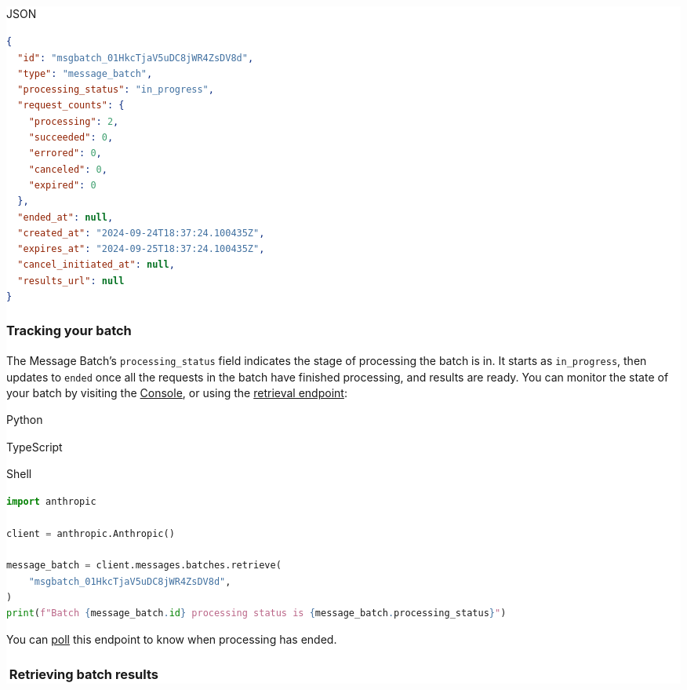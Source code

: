 JSON

```JSON
{
  "id": "msgbatch_01HkcTjaV5uDC8jWR4ZsDV8d",
  "type": "message_batch",
  "processing_status": "in_progress",
  "request_counts": {
    "processing": 2,
    "succeeded": 0,
    "errored": 0,
    "canceled": 0,
    "expired": 0
  },
  "ended_at": null,
  "created_at": "2024-09-24T18:37:24.100435Z",
  "expires_at": "2024-09-25T18:37:24.100435Z",
  "cancel_initiated_at": null,
  "results_url": null
}

```

### [​](\#tracking-your-batch)  Tracking your batch

The Message Batch’s `processing_status` field indicates the stage of processing the batch is in. It starts as `in_progress`, then updates to `ended` once all the requests in the batch have finished processing, and results are ready. You can monitor the state of your batch by visiting the [Console](https://console.anthropic.com/settings/workspaces/default/batches), or using the [retrieval endpoint](/en/api/retrieving-message-batches):

Python

TypeScript

Shell

```python
import anthropic

client = anthropic.Anthropic()

message_batch = client.messages.batches.retrieve(
    "msgbatch_01HkcTjaV5uDC8jWR4ZsDV8d",
)
print(f"Batch {message_batch.id} processing status is {message_batch.processing_status}")

```

You can [poll](/en/api/messages-batch-examples#polling-for-message-batch-completion) this endpoint to know when processing has ended.

### [​](\#retrieving-batch-results)  Retrieving batch results
